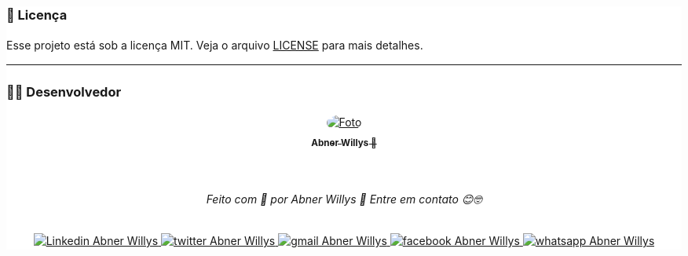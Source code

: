 
### 📜 Licença

Esse projeto está sob a licença MIT. Veja o arquivo [LICENSE](LICENSE) para mais detalhes.

---

### 👨‍💻 Desenvolvedor

<p align="center">
    <a href="https://blog.rocketseat.com.br/author/thiago/">
        <img 
            style="border-radius: 50%;" 
            src="https://avatars0.githubusercontent.com/u/59853942?s=460&u=000274e39c7029e3c065fd9a6913c850907d4691&v=4" 
            width="120px;" 
            alt="Foto">
        <br/>
        <sub><b>Abner Willys  🚀</b></sub>
    </a>
</p>
</br>
<h6 align="center">
    Feito com 💜 por Abner Willys 🙌 Entre em contato 😊🤓
</h6>

<p align="center">
    <a href="https://www.linkedin.com/in/abnerwillys/">
        <img 
            alt="Linkedin Abner Willys" 
            src="https://img.shields.io/badge/-Abner%20Willys-%230077b5?style=flat-square&logo=linkedin">
    </a>
    <a href="https://twitter.com/AbnerStarkasty">
        <img 
            alt="twitter Abner Willys" 
            src="https://img.shields.io/badge/-@abnerStarkasty-%231ca0f1?style=flat-square&logo=twitter&logoColor=white">
    </a>
    <a href="mailto:tgmarinho@gmail.com">
        <img 
            alt="gmail Abner Willys" 
            src="https://img.shields.io/badge/-Gmail-%23c14438?style=flat-square&logo=gmail&logoColor=white">
    </a>
    <a href="https://www.facebook.com/abnerwillys">
        <img 
            alt="facebook Abner Willys" 
            src="https://img.shields.io/badge/-Abner%20Willys-%234267b2?style=flat-square&logo=facebook&logoColor=white">
    </a>
    <a href="https://bit.ly/3eC6MX5">
        <img 
            alt="whatsapp Abner Willys" 
            src="https://img.shields.io/badge/-Abner%20Willys-%2325D366?style=flat-square&logo=whatsapp&logoColor=white">
    </a>
</p>
